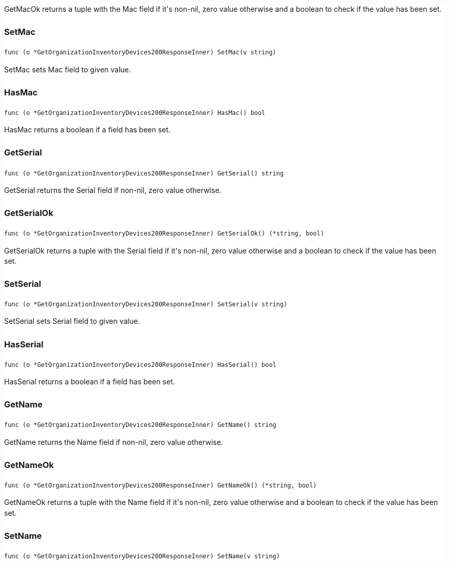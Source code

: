 GetMacOk returns a tuple with the Mac field if it's non-nil, zero value otherwise
and a boolean to check if the value has been set.

### SetMac

`func (o *GetOrganizationInventoryDevices200ResponseInner) SetMac(v string)`

SetMac sets Mac field to given value.

### HasMac

`func (o *GetOrganizationInventoryDevices200ResponseInner) HasMac() bool`

HasMac returns a boolean if a field has been set.

### GetSerial

`func (o *GetOrganizationInventoryDevices200ResponseInner) GetSerial() string`

GetSerial returns the Serial field if non-nil, zero value otherwise.

### GetSerialOk

`func (o *GetOrganizationInventoryDevices200ResponseInner) GetSerialOk() (*string, bool)`

GetSerialOk returns a tuple with the Serial field if it's non-nil, zero value otherwise
and a boolean to check if the value has been set.

### SetSerial

`func (o *GetOrganizationInventoryDevices200ResponseInner) SetSerial(v string)`

SetSerial sets Serial field to given value.

### HasSerial

`func (o *GetOrganizationInventoryDevices200ResponseInner) HasSerial() bool`

HasSerial returns a boolean if a field has been set.

### GetName

`func (o *GetOrganizationInventoryDevices200ResponseInner) GetName() string`

GetName returns the Name field if non-nil, zero value otherwise.

### GetNameOk

`func (o *GetOrganizationInventoryDevices200ResponseInner) GetNameOk() (*string, bool)`

GetNameOk returns a tuple with the Name field if it's non-nil, zero value otherwise
and a boolean to check if the value has been set.

### SetName

`func (o *GetOrganizationInventoryDevices200ResponseInner) SetName(v string)`
